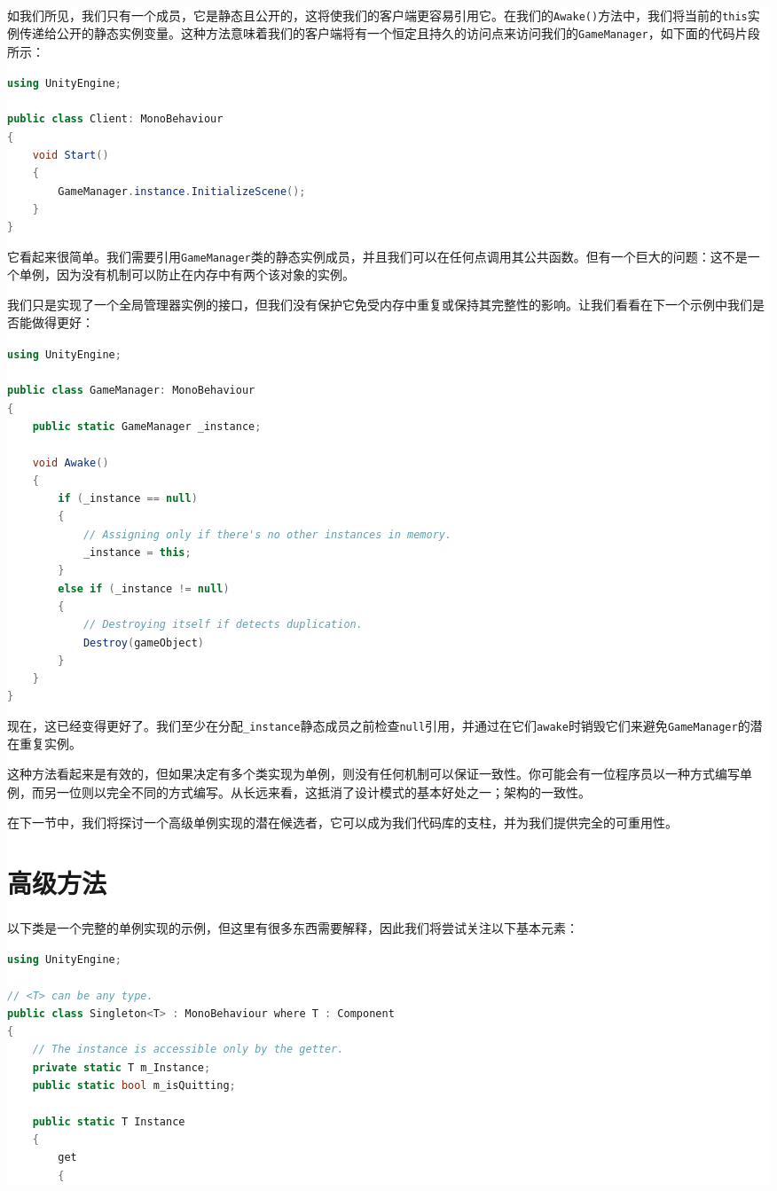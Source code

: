 如我们所见，我们只有一个成员，它是静态且公开的，这将使我们的客户端更容易引用它。在我们的`Awake()`方法中，我们将当前的`this`实例传递给公开的静态实例变量。这种方法意味着我们的客户端将有一个恒定且持久的访问点来访问我们的`GameManager`，如下面的代码片段所示：

```cs
using UnityEngine;

public class Client: MonoBehaviour
{
    void Start()
    {
        GameManager.instance.InitializeScene();
    }
}
```

它看起来很简单。我们需要引用`GameManager`类的静态实例成员，并且我们可以在任何点调用其公共函数。但有一个巨大的问题：这不是一个单例，因为没有机制可以防止在内存中有两个该对象的实例。

我们只是实现了一个全局管理器实例的接口，但我们没有保护它免受内存中重复或保持其完整性的影响。让我们看看在下一个示例中我们是否能做得更好：

```cs
using UnityEngine;

public class GameManager: MonoBehaviour 
{
    public static GameManager _instance;

    void Awake()
    {
        if (_instance == null)
        {
            // Assigning only if there's no other instances in memory.
            _instance = this; 
        }
        else if (_instance != null)
        {
            // Destroying itself if detects duplication.
            Destroy(gameObject) 
        }
    }
}
```

现在，这已经变得更好了。我们至少在分配`_instance`静态成员之前检查`null`引用，并通过在它们`awake`时销毁它们来避免`GameManager`的潜在重复实例。

这种方法看起来是有效的，但如果决定有多个类实现为单例，则没有任何机制可以保证一致性。你可能会有一位程序员以一种方式编写单例，而另一位则以完全不同的方式编写。从长远来看，这抵消了设计模式的基本好处之一；架构的一致性。

在下一节中，我们将探讨一个高级单例实现的潜在候选者，它可以成为我们代码库的支柱，并为我们提供完全的可重用性。

# 高级方法

以下类是一个完整的单例实现的示例，但这里有很多东西需要解释，因此我们将尝试关注以下基本元素：

```cs
using UnityEngine;

// <T> can be any type.
public class Singleton<T> : MonoBehaviour where T : Component
{
    // The instance is accessible only by the getter.
    private static T m_Instance; 
    public static bool m_isQuitting;

    public static T Instance
    {
        get
        {
```